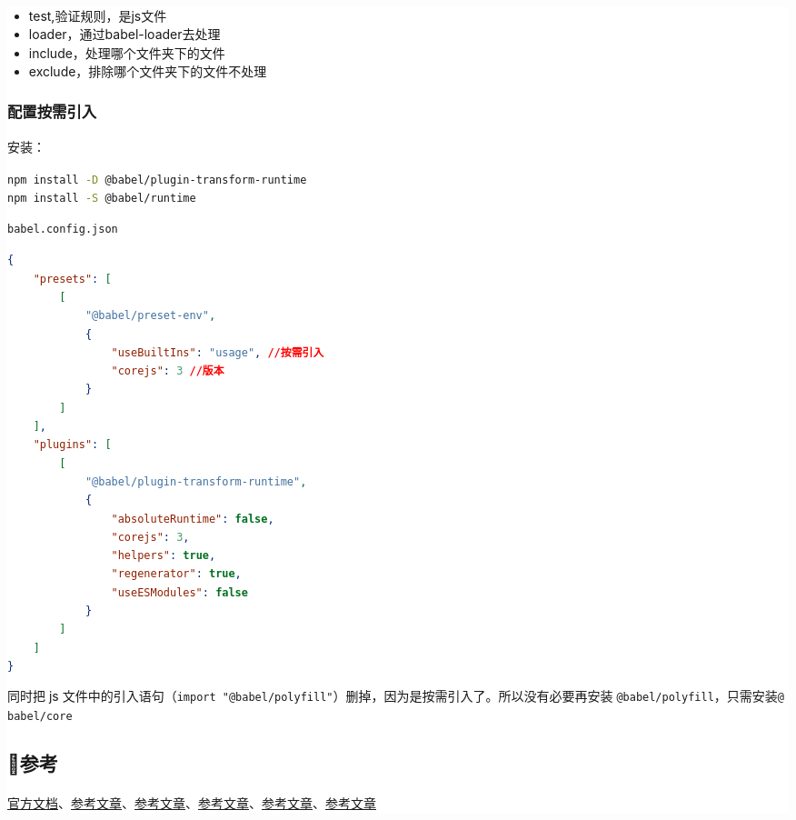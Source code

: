 - test,验证规则，是js文件
- loader，通过babel-loader去处理
- include，处理哪个文件夹下的文件
- exclude，排除哪个文件夹下的文件不处理

### 配置按需引入

安装：

```sh
npm install -D @babel/plugin-transform-runtime
npm install -S @babel/runtime
```

`babel.config.json`

```json
{
    "presets": [
        [
            "@babel/preset-env",
            {
                "useBuiltIns": "usage", //按需引入
                "corejs": 3 //版本
            }
        ]
    ],
    "plugins": [
        [
            "@babel/plugin-transform-runtime",
            {
                "absoluteRuntime": false,
                "corejs": 3,
                "helpers": true,
                "regenerator": true,
                "useESModules": false
            }
        ]
    ]
}
```

同时把 js 文件中的引入语句（`import "@babel/polyfill"`）删掉，因为是按需引入了。所以没有必要再安装 `@babel/polyfill`，只需安装`@babel/core`



## :page_facing_up:参考

[官方文档](https://www.babeljs.cn/)、[参考文章](https://blog.csdn.net/web22050702/article/details/128502822)、[参考文章](https://blog.csdn.net/weixin_45143481/article/details/111491299)、[参考文章](https://blog.csdn.net/weixin_41030302/article/details/104370157)、[参考文章](https://blog.csdn.net/longtengg1/article/details/118711030)、[参考文章](https://blog.csdn.net/weixin_33775582/article/details/86008308)

